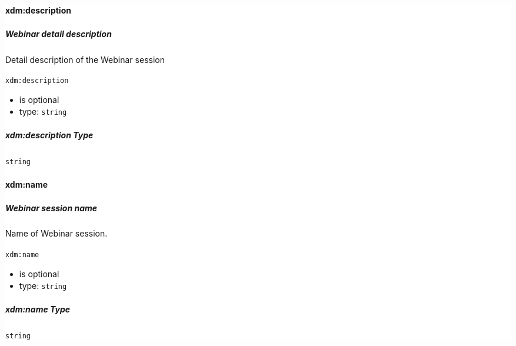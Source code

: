 




#### xdm:description
##### Webinar detail description

Detail description of the Webinar session

`xdm:description`
* is optional
* type: `string`

##### xdm:description Type


`string`








#### xdm:name
##### Webinar session name

Name of Webinar session.

`xdm:name`
* is optional
* type: `string`

##### xdm:name Type


`string`











